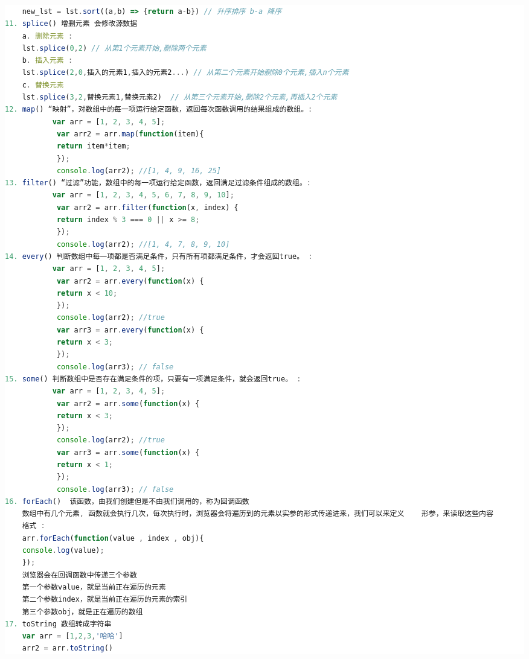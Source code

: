 ```js
	new_lst = lst.sort((a,b) => {return a-b}) // 升序排序 b-a 降序
11. splice() 增删元素 会修改源数据
	a. 删除元素 :
	lst.splice(0,2) // 从第1个元素开始,删除两个元素
	b. 插入元素 :
    lst.splice(2,0,插入的元素1,插入的元素2...) // 从第二个元素开始删除0个元素,插入n个元素
	c. 替换元素
	lst.splice(3,2,替换元素1,替换元素2)  // 从第三个元素开始,删除2个元素,再插入2个元素	
12. map() “映射”，对数组中的每一项运行给定函数，返回每次函数调用的结果组成的数组。:
		   var arr = [1, 2, 3, 4, 5];
            var arr2 = arr.map(function(item){
            return item*item;
            });
            console.log(arr2); //[1, 4, 9, 16, 25]
13. filter() “过滤”功能，数组中的每一项运行给定函数，返回满足过滤条件组成的数组。:
		   var arr = [1, 2, 3, 4, 5, 6, 7, 8, 9, 10];
            var arr2 = arr.filter(function(x, index) {
            return index % 3 === 0 || x >= 8;
            }); 
            console.log(arr2); //[1, 4, 7, 8, 9, 10]
14. every() 判断数组中每一项都是否满足条件，只有所有项都满足条件，才会返回true。 :
		   var arr = [1, 2, 3, 4, 5];
            var arr2 = arr.every(function(x) {
            return x < 10;
            }); 
            console.log(arr2); //true
            var arr3 = arr.every(function(x) {
            return x < 3;
            }); 
            console.log(arr3); // false
15. some() 判断数组中是否存在满足条件的项，只要有一项满足条件，就会返回true。 :
		   var arr = [1, 2, 3, 4, 5];
            var arr2 = arr.some(function(x) {
            return x < 3;
            }); 
            console.log(arr2); //true
            var arr3 = arr.some(function(x) {
            return x < 1;
            }); 
            console.log(arr3); // false
16. forEach()  该函数，由我们创建但是不由我们调用的，称为回调函数
	数组中有几个元素, 函数就会执行几次，每次执行时，浏览器会将遍历到的元素以实参的形式传递进来，我们可以来定义	  形参，来读取这些内容
    格式 :
	arr.forEach(function(value , index , obj){
  	console.log(value);
    });
	浏览器会在回调函数中传递三个参数
	第一个参数value，就是当前正在遍历的元素
	第二个参数index，就是当前正在遍历的元素的索引
	第三个参数obj，就是正在遍历的数组
17. toString 数组转成字符串
	var arr = [1,2,3,'哈哈']
    arr2 = arr.toString()
```

